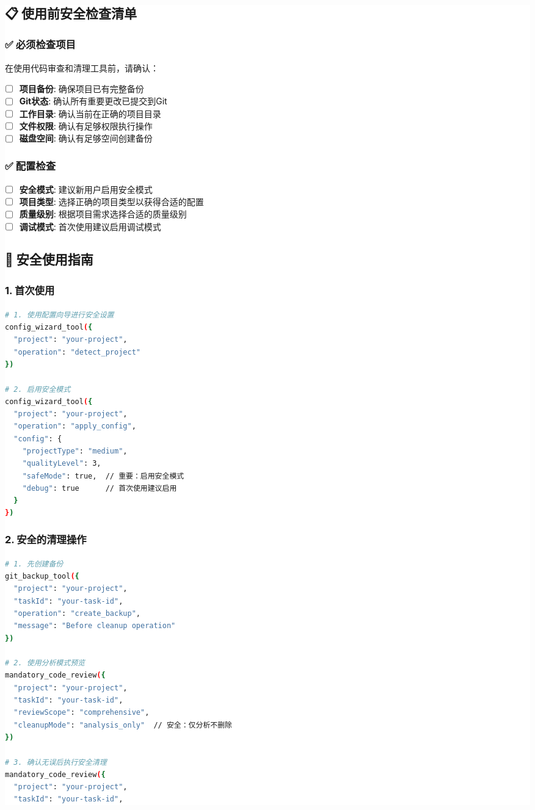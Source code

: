 ## 📋 使用前安全检查清单

### ✅ 必须检查项目
在使用代码审查和清理工具前，请确认：

- [ ] **项目备份**: 确保项目已有完整备份
- [ ] **Git状态**: 确认所有重要更改已提交到Git
- [ ] **工作目录**: 确认当前在正确的项目目录
- [ ] **文件权限**: 确认有足够权限执行操作
- [ ] **磁盘空间**: 确认有足够空间创建备份

### ✅ 配置检查
- [ ] **安全模式**: 建议新用户启用安全模式
- [ ] **项目类型**: 选择正确的项目类型以获得合适的配置
- [ ] **质量级别**: 根据项目需求选择合适的质量级别
- [ ] **调试模式**: 首次使用建议启用调试模式

## 🎯 安全使用指南

### 1. 首次使用
```bash
# 1. 使用配置向导进行安全设置
config_wizard_tool({
  "project": "your-project",
  "operation": "detect_project"
})

# 2. 启用安全模式
config_wizard_tool({
  "project": "your-project", 
  "operation": "apply_config",
  "config": {
    "projectType": "medium",
    "qualityLevel": 3,
    "safeMode": true,  // 重要：启用安全模式
    "debug": true      // 首次使用建议启用
  }
})
```

### 2. 安全的清理操作
```bash
# 1. 先创建备份
git_backup_tool({
  "project": "your-project",
  "taskId": "your-task-id",
  "operation": "create_backup",
  "message": "Before cleanup operation"
})

# 2. 使用分析模式预览
mandatory_code_review({
  "project": "your-project",
  "taskId": "your-task-id", 
  "reviewScope": "comprehensive",
  "cleanupMode": "analysis_only"  // 安全：仅分析不删除
})

# 3. 确认无误后执行安全清理
mandatory_code_review({
  "project": "your-project",
  "taskId": "your-task-id",
```